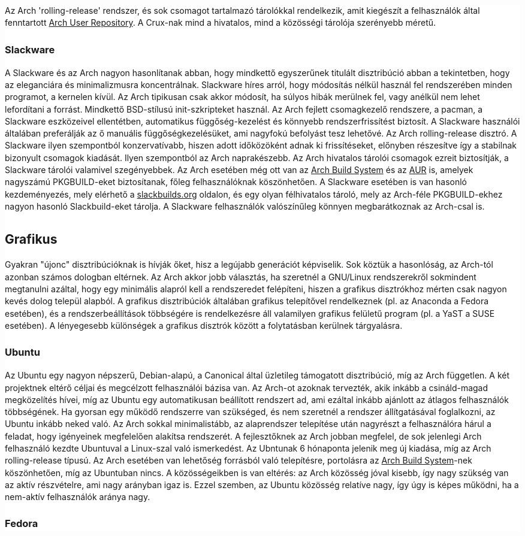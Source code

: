 Az Arch 'rolling-release' rendszer, és sok csomagot tartalmazó tárolókkal rendelkezik, amit kiegészít a felhasználók által fenntartott [Arch User Repository](/index.php/Arch_User_Repository "Arch User Repository"). A Crux-nak mind a hivatalos, mind a közösségi tárolója szerényebb méretű.

### Slackware

A Slackware és az Arch nagyon hasonlítanak abban, hogy mindkettő egyszerűnek titulált disztribúció abban a tekintetben, hogy az eleganciára és minimalizmusra koncentrálnak. Slackware híres arról, hogy módosítás nélkül használ fel rendszerében minden programot, a kernelen kívül. Az Arch tipikusan csak akkor módosít, ha súlyos hibák merülnek fel, vagy anélkül nem lehet lefordítani a forrást. Mindkettő BSD-stílusú init-szkripteket használ. Az Arch fejlett csomagkezelő rendszere, a pacman, a Slackware eszközeivel ellentétben, automatikus függőség-kezelést és könnyebb rendszerfrissítést biztosít. A Slackware használói általában preferálják az ő manuális függőségkezelésüket, ami nagyfokú befolyást tesz lehetővé. Az Arch rolling-release disztró. A Slackware ilyen szempontból konzervatívabb, hiszen adott időközöként adnak ki frissítéseket, előnyben részesítve így a stabilnak bizonyult csomagok kiadását. Ilyen szempontból az Arch naprakészebb. Az Arch hivatalos tárolói csomagok ezreit biztosítják, a Slackware tárolói valamivel szegényebbek. Az Arch esetében még ott van az [Arch Build System](/index.php/Arch_Build_System "Arch Build System") és az [AUR](/index.php/AUR "AUR") is, amelyek nagyszámú PKGBUILD-eket biztosítanak, főleg felhasználóknak köszönhetően. A Slackware esetében is van hasonló kezdeményezés, mely elérhető a [slackbuilds.org](http://www.slackbuilds.org) oldalon, és egy olyan félhivatalos tároló, mely az Arch-féle PKGBUILD-ekhez nagyon hasonló Slackbuild-eket tárolja. A Slackware felhasználók valószínűleg könnyen megbarátkoznak az Arch-csal is.

## Grafikus

Gyakran "újonc" disztribúcióknak is hívják őket, hisz a legújabb generációt képviselik. Sok köztük a hasonlóság, az Arch-tól azonban számos dologban eltérnek. Az Arch akkor jobb választás, ha szeretnél a GNU/Linux rendszerekről sokmindent megtanulni azáltal, hogy egy minimális alapról kell a rendszeredet felépíteni, hiszen a grafikus disztrókhoz mérten csak nagyon kevés dolog települ alapból. A grafikus disztribúciók általában grafikus telepítővel rendelkeznek (pl. az Anaconda a Fedora esetében), és a rendszerbeállítások többségére is rendelkezésre áll valamilyen grafikus felületű program (pl. a YaST a SUSE esetében). A lényegesebb különségek a grafikus disztrók között a folytatásban kerülnek tárgyalásra.

### Ubuntu

Az Ubuntu egy nagyon népszerű, Debian-alapú, a Canonical által üzletileg támogatott disztribúció, míg az Arch független. A két projektnek eltérő céljai és megcélzott felhasználói bázisa van. Az Arch-ot azoknak tervezték, akik inkább a csináld-magad megközelítés hívei, míg az Ubuntu egy automatikusan beállított rendszert ad, ami ezáltal inkább ajánlott az átlagos felhasználók többségének. Ha gyorsan egy működő rendszerre van szükséged, és nem szeretnél a rendszer állítgatásával foglalkozni, az Ubuntu inkább neked való. Az Arch sokkal minimalistább, az alaprendszer telepítése után nagyrészt a felhasználóra hárul a feladat, hogy igényeinek megfelelően alakítsa rendszerét. A fejlesztőknek az Arch jobban megfelel, de sok jelenlegi Arch felhasználó kezdte Ubuntuval a Linux-szal való ismerkedést. Az Ubntunak 6 hónaponta jelenik meg új kiadása, míg az Arch rolling-release típusú. Az Arch esetében van lehetőség forrásból való telepítésre, portolásra az [Arch Build System](/index.php/Arch_Build_System "Arch Build System")-nek köszönhetően, míg az Ubuntuban nincs. A közösségeikben is van eltérés: az Arch közösség jóval kisebb, így nagy szükség van az aktív részvételre, ami nagy arányban igaz is. Ezzel szemben, az Ubuntu közösség relatíve nagy, így úgy is képes működni, ha a nem-aktív felhasználók aránya nagy.

### Fedora
